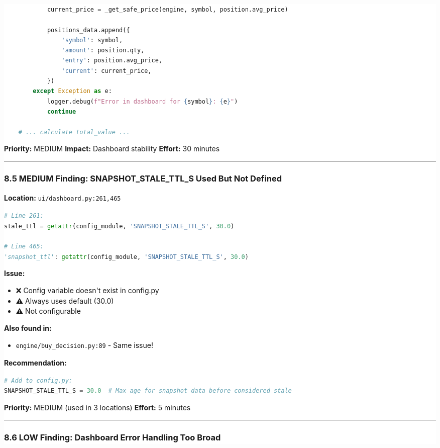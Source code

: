 ```python
            current_price = _get_safe_price(engine, symbol, position.avg_price)

            positions_data.append({
                'symbol': symbol,
                'amount': position.qty,
                'entry': position.avg_price,
                'current': current_price,
            })
        except Exception as e:
            logger.debug(f"Error in dashboard for {symbol}: {e}")
            continue

    # ... calculate total_value ...
```

**Priority:** MEDIUM
**Impact:** Dashboard stability
**Effort:** 30 minutes

---

### 8.5 MEDIUM Finding: SNAPSHOT_STALE_TTL_S Used But Not Defined

**Location:** `ui/dashboard.py:261,465`

```python
# Line 261:
stale_ttl = getattr(config_module, 'SNAPSHOT_STALE_TTL_S', 30.0)

# Line 465:
'snapshot_ttl': getattr(config_module, 'SNAPSHOT_STALE_TTL_S', 30.0)
```

**Issue:**
- ❌ Config variable doesn't exist in config.py
- ⚠️ Always uses default (30.0)
- ⚠️ Not configurable

**Also found in:**
- `engine/buy_decision.py:89` - Same issue!

**Recommendation:**
```python
# Add to config.py:
SNAPSHOT_STALE_TTL_S = 30.0  # Max age for snapshot data before considered stale
```

**Priority:** MEDIUM (used in 3 locations)
**Effort:** 5 minutes

---

### 8.6 LOW Finding: Dashboard Error Handling Too Broad
